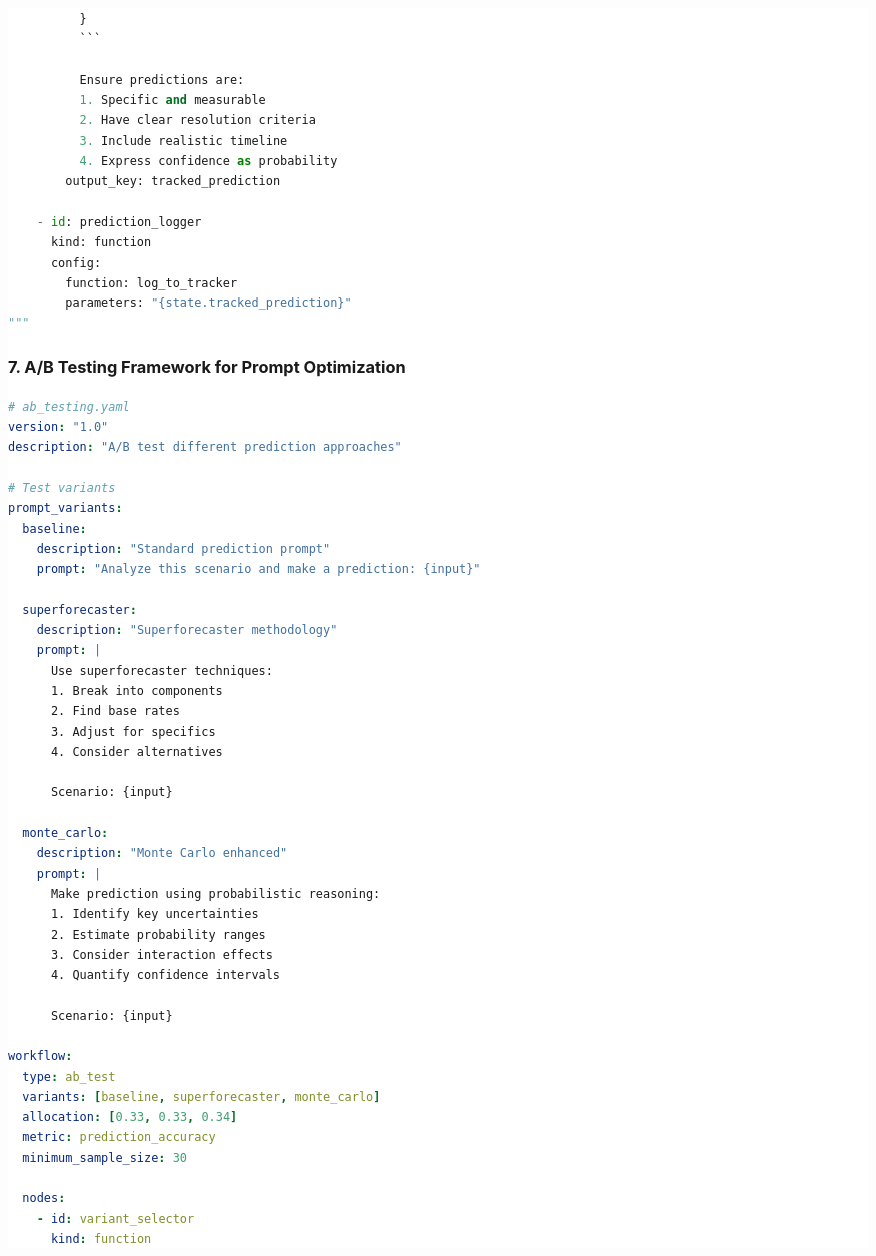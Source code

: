 ```python
          }
          ```
          
          Ensure predictions are:
          1. Specific and measurable
          2. Have clear resolution criteria
          3. Include realistic timeline
          4. Express confidence as probability
        output_key: tracked_prediction

    - id: prediction_logger
      kind: function
      config:
        function: log_to_tracker
        parameters: "{state.tracked_prediction}"
"""
```

### **7. A/B Testing Framework for Prompt Optimization**

```yaml
# ab_testing.yaml
version: "1.0"
description: "A/B test different prediction approaches"

# Test variants
prompt_variants:
  baseline:
    description: "Standard prediction prompt"
    prompt: "Analyze this scenario and make a prediction: {input}"
  
  superforecaster:
    description: "Superforecaster methodology"
    prompt: |
      Use superforecaster techniques:
      1. Break into components
      2. Find base rates
      3. Adjust for specifics
      4. Consider alternatives
      
      Scenario: {input}
  
  monte_carlo:
    description: "Monte Carlo enhanced"
    prompt: |
      Make prediction using probabilistic reasoning:
      1. Identify key uncertainties
      2. Estimate probability ranges
      3. Consider interaction effects
      4. Quantify confidence intervals
      
      Scenario: {input}

workflow:
  type: ab_test
  variants: [baseline, superforecaster, monte_carlo]
  allocation: [0.33, 0.33, 0.34]
  metric: prediction_accuracy
  minimum_sample_size: 30
  
  nodes:
    - id: variant_selector
      kind: function
```